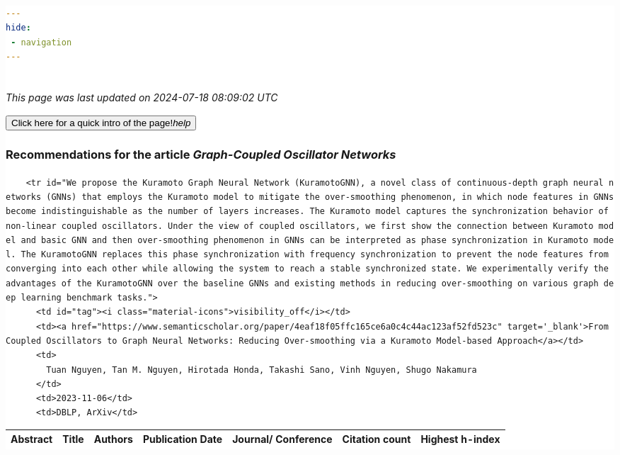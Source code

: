 ```yaml
---
hide:
 - navigation
---
```

<!DOCTYPE html>
#
<html lang="en">
<head>
  <meta charset="utf-8">
</head>

<body>
  <p>
  <i class="footer">This page was last updated on 2024-07-18 08:09:02 UTC</i>
  </p>
  
  <div class="note info" onclick="startIntro()">
    <p>
      <button type="button" class="buttons">
        <div style="display: flex; align-items: center;">
        Click here for a quick intro of the page! <i class="material-icons">help</i>
        </div>
      </button>
    </p>
  </div>

  <p>
  <h3 data-intro='Recommendations for the article'>
    Recommendations for the article <i>Graph-Coupled Oscillator Networks</i>
  </h3>
  <table id="table1" class="display wrap" style="width:100%">
  <thead>
    <tr>
        <th data-intro='Click to view the abstract (if available)'>Abstract</th>
        <th>Title</th>
        <th>Authors</th>
        <th>Publication Date</th>
        <th>Journal/ Conference</th>
        <th>Citation count</th>
        <th data-intro='Highest h-index among the authors'>Highest h-index</th>
    </tr>
  </thead>
  <tbody>
    
        <tr id="We propose the Kuramoto Graph Neural Network (KuramotoGNN), a novel class of continuous-depth graph neural networks (GNNs) that employs the Kuramoto model to mitigate the over-smoothing phenomenon, in which node features in GNNs become indistinguishable as the number of layers increases. The Kuramoto model captures the synchronization behavior of non-linear coupled oscillators. Under the view of coupled oscillators, we first show the connection between Kuramoto model and basic GNN and then over-smoothing phenomenon in GNNs can be interpreted as phase synchronization in Kuramoto model. The KuramotoGNN replaces this phase synchronization with frequency synchronization to prevent the node features from converging into each other while allowing the system to reach a stable synchronized state. We experimentally verify the advantages of the KuramotoGNN over the baseline GNNs and existing methods in reducing over-smoothing on various graph deep learning benchmark tasks.">
          <td id="tag"><i class="material-icons">visibility_off</i></td>
          <td><a href="https://www.semanticscholar.org/paper/4eaf18f05ffc165ce6a0c4c44ac123af52fd523c" target='_blank'>From Coupled Oscillators to Graph Neural Networks: Reducing Over-smoothing via a Kuramoto Model-based Approach</a></td>
          <td>
            Tuan Nguyen, Tan M. Nguyen, Hirotada Honda, Takashi Sano, Vinh Nguyen, Shugo Nakamura
          </td>
          <td>2023-11-06</td>
          <td>DBLP, ArXiv</td>
